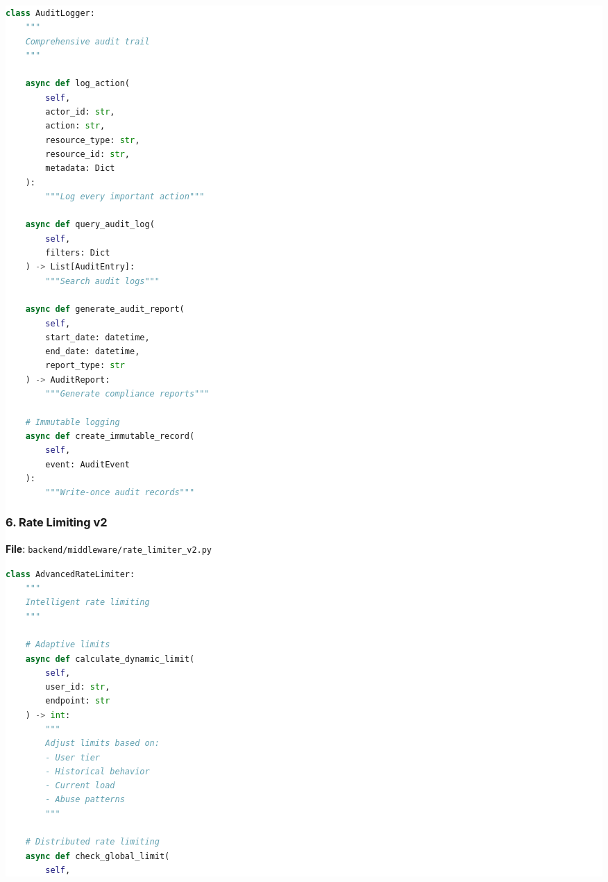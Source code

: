 ```python
class AuditLogger:
    """
    Comprehensive audit trail
    """

    async def log_action(
        self,
        actor_id: str,
        action: str,
        resource_type: str,
        resource_id: str,
        metadata: Dict
    ):
        """Log every important action"""

    async def query_audit_log(
        self,
        filters: Dict
    ) -> List[AuditEntry]:
        """Search audit logs"""

    async def generate_audit_report(
        self,
        start_date: datetime,
        end_date: datetime,
        report_type: str
    ) -> AuditReport:
        """Generate compliance reports"""

    # Immutable logging
    async def create_immutable_record(
        self,
        event: AuditEvent
    ):
        """Write-once audit records"""
```

### 6. Rate Limiting v2
**File**: `backend/middleware/rate_limiter_v2.py`

```python
class AdvancedRateLimiter:
    """
    Intelligent rate limiting
    """

    # Adaptive limits
    async def calculate_dynamic_limit(
        self,
        user_id: str,
        endpoint: str
    ) -> int:
        """
        Adjust limits based on:
        - User tier
        - Historical behavior
        - Current load
        - Abuse patterns
        """

    # Distributed rate limiting
    async def check_global_limit(
        self,
```